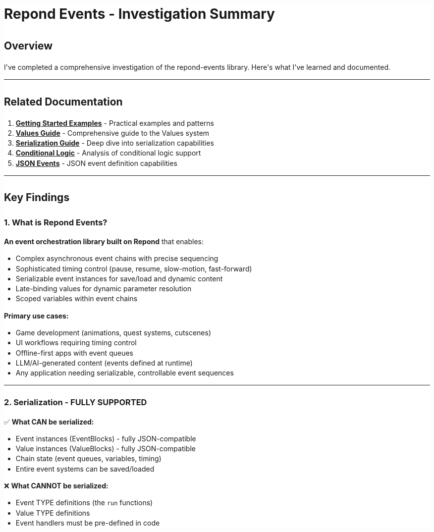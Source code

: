 # Repond Events - Investigation Summary

## Overview

I've completed a comprehensive investigation of the repond-events library. Here's what I've learned and documented.

---

## Related Documentation

1. **[Getting Started Examples](getting-started.md)** - Practical examples and patterns
2. **[Values Guide](values-guide.md)** - Comprehensive guide to the Values system
3. **[Serialization Guide](serialization-guide.md)** - Deep dive into serialization capabilities
4. **[Conditional Logic](conditional-logic.md)** - Analysis of conditional logic support
5. **[JSON Events](json-events.md)** - JSON event definition capabilities

---

## Key Findings

### 1. What is Repond Events?

**An event orchestration library built on Repond** that enables:
- Complex asynchronous event chains with precise sequencing
- Sophisticated timing control (pause, resume, slow-motion, fast-forward)
- Serializable event instances for save/load and dynamic content
- Late-binding values for dynamic parameter resolution
- Scoped variables within event chains

**Primary use cases:**
- Game development (animations, quest systems, cutscenes)
- UI workflows requiring timing control
- Offline-first apps with event queues
- LLM/AI-generated content (events defined at runtime)
- Any application needing serializable, controllable event sequences

---

### 2. Serialization - FULLY SUPPORTED

✅ **What CAN be serialized:**
- Event instances (EventBlocks) - fully JSON-compatible
- Value instances (ValueBlocks) - fully JSON-compatible
- Chain state (event queues, variables, timing)
- Entire event systems can be saved/loaded

❌ **What CANNOT be serialized:**
- Event TYPE definitions (the `run` functions)
- Value TYPE definitions
- Event handlers must be pre-defined in code
